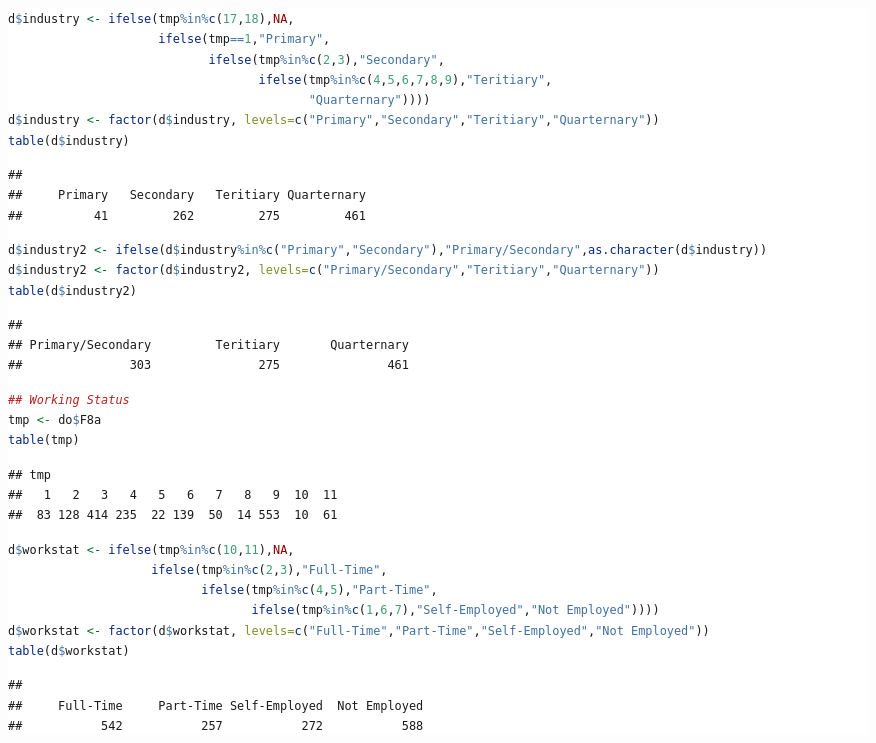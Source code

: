 ``` r
d$industry <- ifelse(tmp%in%c(17,18),NA,
                     ifelse(tmp==1,"Primary",
                            ifelse(tmp%in%c(2,3),"Secondary",
                                   ifelse(tmp%in%c(4,5,6,7,8,9),"Teritiary",
                                          "Quarternary"))))
d$industry <- factor(d$industry, levels=c("Primary","Secondary","Teritiary","Quarternary"))
table(d$industry)
```

    ## 
    ##     Primary   Secondary   Teritiary Quarternary 
    ##          41         262         275         461

``` r
d$industry2 <- ifelse(d$industry%in%c("Primary","Secondary"),"Primary/Secondary",as.character(d$industry))
d$industry2 <- factor(d$industry2, levels=c("Primary/Secondary","Teritiary","Quarternary"))
table(d$industry2)
```

    ## 
    ## Primary/Secondary         Teritiary       Quarternary 
    ##               303               275               461

``` r
## Working Status
tmp <- do$F8a
table(tmp)
```

    ## tmp
    ##   1   2   3   4   5   6   7   8   9  10  11 
    ##  83 128 414 235  22 139  50  14 553  10  61

``` r
d$workstat <- ifelse(tmp%in%c(10,11),NA,
                    ifelse(tmp%in%c(2,3),"Full-Time",
                           ifelse(tmp%in%c(4,5),"Part-Time",
                                  ifelse(tmp%in%c(1,6,7),"Self-Employed","Not Employed"))))
d$workstat <- factor(d$workstat, levels=c("Full-Time","Part-Time","Self-Employed","Not Employed"))
table(d$workstat)
```

    ## 
    ##     Full-Time     Part-Time Self-Employed  Not Employed 
    ##           542           257           272           588
